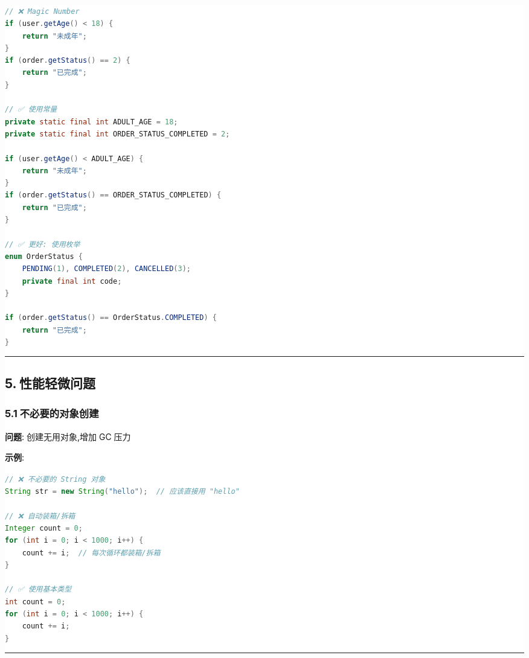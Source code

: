 ```java
// ❌ Magic Number
if (user.getAge() < 18) {
    return "未成年";
}
if (order.getStatus() == 2) {
    return "已完成";
}

// ✅ 使用常量
private static final int ADULT_AGE = 18;
private static final int ORDER_STATUS_COMPLETED = 2;

if (user.getAge() < ADULT_AGE) {
    return "未成年";
}
if (order.getStatus() == ORDER_STATUS_COMPLETED) {
    return "已完成";
}

// ✅ 更好: 使用枚举
enum OrderStatus {
    PENDING(1), COMPLETED(2), CANCELLED(3);
    private final int code;
}

if (order.getStatus() == OrderStatus.COMPLETED) {
    return "已完成";
}
```

---

## 5. 性能轻微问题

### 5.1 不必要的对象创建

**问题**: 创建无用对象,增加 GC 压力

**示例**:

```java
// ❌ 不必要的 String 对象
String str = new String("hello");  // 应该直接用 "hello"

// ❌ 自动装箱/拆箱
Integer count = 0;
for (int i = 0; i < 1000; i++) {
    count += i;  // 每次循环都装箱/拆箱
}

// ✅ 使用基本类型
int count = 0;
for (int i = 0; i < 1000; i++) {
    count += i;
}
```

---